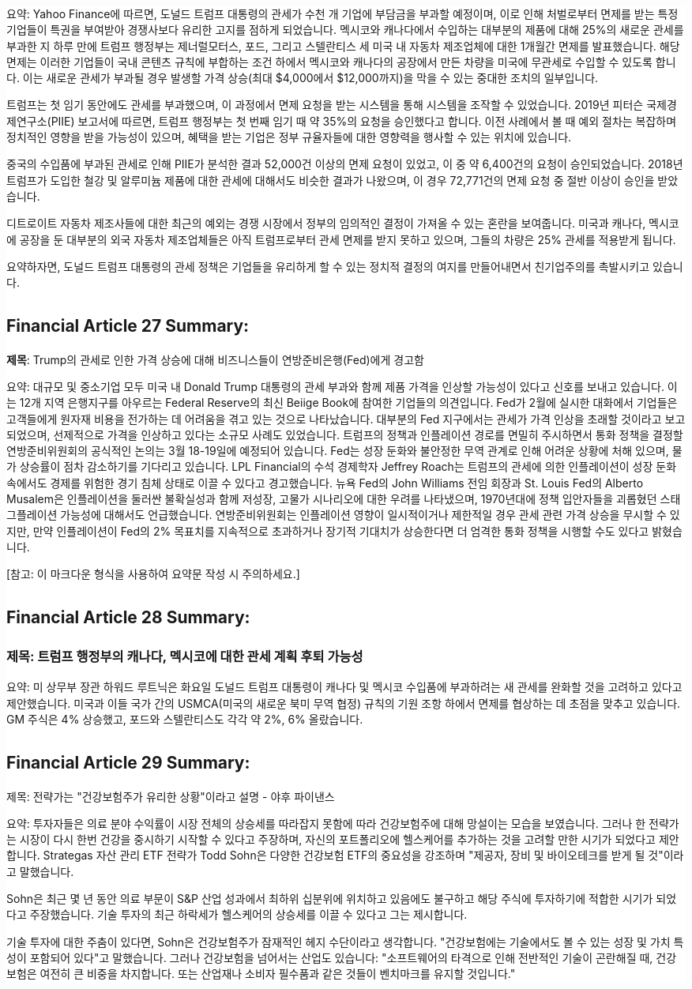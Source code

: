 요약: Yahoo Finance에 따르면, 도널드 트럼프 대통령의 관세가 수천 개 기업에 부담금을 부과할 예정이며, 이로 인해 처벌로부터 면제를 받는 특정 기업들이 특권을 부여받아 경쟁사보다 유리한 고지를 점하게 되었습니다. 멕시코와 캐나다에서 수입하는 대부분의 제품에 대해 25%의 새로운 관세를 부과한 지 하루 만에 트럼프 행정부는 제너럴모터스, 포드, 그리고 스텔란티스 세 미국 내 자동차 제조업체에 대한 1개월간 면제를 발표했습니다. 해당 면제는 이러한 기업들이 국내 콘텐츠 규칙에 부합하는 조건 하에서 멕시코와 캐나다의 공장에서 만든 차량을 미국에 무관세로 수입할 수 있도록 합니다. 이는 새로운 관세가 부과될 경우 발생할 가격 상승(최대 $4,000에서 $12,000까지)을 막을 수 있는 중대한 조치의 일부입니다.

트럼프는 첫 임기 동안에도 관세를 부과했으며, 이 과정에서 면제 요청을 받는 시스템을 통해 시스템을 조작할 수 있었습니다. 2019년 피터슨 국제경제연구소(PIIE) 보고서에 따르면, 트럼프 행정부는 첫 번째 임기 때 약 35%의 요청을 승인했다고 합니다. 이전 사례에서 볼 때 예외 절차는 복잡하며 정치적인 영향을 받을 가능성이 있으며, 혜택을 받는 기업은 정부 규율자들에 대한 영향력을 행사할 수 있는 위치에 있습니다.

중국의 수입품에 부과된 관세로 인해 PIIE가 분석한 결과 52,000건 이상의 면제 요청이 있었고, 이 중 약 6,400건의 요청이 승인되었습니다. 2018년 트럼프가 도입한 철강 및 알루미늄 제품에 대한 관세에 대해서도 비슷한 결과가 나왔으며, 이 경우 72,771건의 면제 요청 중 절반 이상이 승인을 받았습니다.

디트로이트 자동차 제조사들에 대한 최근의 예외는 경쟁 시장에서 정부의 임의적인 결정이 가져올 수 있는 혼란을 보여줍니다. 미국과 캐나다, 멕시코에 공장을 둔 대부분의 외국 자동차 제조업체들은 아직 트럼프로부터 관세 면제를 받지 못하고 있으며, 그들의 차량은 25% 관세를 적용받게 됩니다.

요약하자면, 도널드 트럼프 대통령의 관세 정책은 기업들을 유리하게 할 수 있는 정치적 결정의 여지를 만들어내면서 친기업주의를 촉발시키고 있습니다.

## **Financial Article 27 Summary**:
**제목**: Trump의 관세로 인한 가격 상승에 대해 비즈니스들이 연방준비은행(Fed)에게 경고함

요약: 대규모 및 중소기업 모두 미국 내 Donald Trump 대통령의 관세 부과와 함께 제품 가격을 인상할 가능성이 있다고 신호를 보내고 있습니다. 이는 12개 지역 은행지구를 아우르는 Federal Reserve의 최신 Beiige Book에 참여한 기업들의 의견입니다. Fed가 2월에 실시한 대화에서 기업들은 고객들에게 원자재 비용을 전가하는 데 어려움을 겪고 있는 것으로 나타났습니다. 대부분의 Fed 지구에서는 관세가 가격 인상을 초래할 것이라고 보고되었으며, 선제적으로 가격을 인상하고 있다는 소규모 사례도 있었습니다. 트럼프의 정책과 인플레이션 경로를 면밀히 주시하면서 통화 정책을 결정할 연방준비위원회의 공식적인 논의는 3월 18-19일에 예정되어 있습니다. Fed는 성장 둔화와 불안정한 무역 관계로 인해 어려운 상황에 처해 있으며, 물가 상승률이 점차 감소하기를 기다리고 있습니다. LPL Financial의 수석 경제학자 Jeffrey Roach는 트럼프의 관세에 의한 인플레이션이 성장 둔화 속에서도 경제를 위험한 경기 침체 상태로 이끌 수 있다고 경고했습니다. 뉴욕 Fed의 John Williams 전임 회장과 St. Louis Fed의 Alberto Musalem은 인플레이션을 둘러싼 불확실성과 함께 저성장, 고물가 시나리오에 대한 우려를 나타냈으며, 1970년대에 정책 입안자들을 괴롭혔던 스태그플레이션 가능성에 대해서도 언급했습니다. 연방준비위원회는 인플레이션 영향이 일시적이거나 제한적일 경우 관세 관련 가격 상승을 무시할 수 있지만, 만약 인플레이션이 Fed의 2% 목표치를 지속적으로 초과하거나 장기적 기대치가 상승한다면 더 엄격한 통화 정책을 시행할 수도 있다고 밝혔습니다.

[참고: 이 마크다운 형식을 사용하여 요약문 작성 시 주의하세요.]

## **Financial Article 28 Summary**:
### 제목: 트럼프 행정부의 캐나다, 멕시코에 대한 관세 계획 후퇴 가능성

요약: 미 상무부 장관 하워드 루트닉은 화요일 도널드 트럼프 대통령이 캐나다 및 멕시코 수입품에 부과하려는 새 관세를 완화할 것을 고려하고 있다고 제안했습니다. 미국과 이들 국가 간의 USMCA(미국의 새로운 북미 무역 협정) 규칙의 기원 조항 하에서 면제를 협상하는 데 초점을 맞추고 있습니다. GM 주식은 4% 상승했고, 포드와 스텔란티스도 각각 약 2%, 6% 올랐습니다.

## **Financial Article 29 Summary**:
제목: 전략가는 "건강보험주가 유리한 상황"이라고 설명 - 야후 파이낸스

요약: 투자자들은 의료 분야 수익률이 시장 전체의 상승세를 따라잡지 못함에 따라 건강보험주에 대해 망설이는 모습을 보였습니다. 그러나 한 전략가는 시장이 다시 한번 건강을 중시하기 시작할 수 있다고 주장하며, 자신의 포트폴리오에 헬스케어를 추가하는 것을 고려할 만한 시기가 되었다고 제안합니다. Strategas 자산 관리 ETF 전략가 Todd Sohn은 다양한 건강보험 ETF의 중요성을 강조하며 "제공자, 장비 및 바이오테크를 받게 될 것"이라고 말했습니다.

Sohn은 최근 몇 년 동안 의료 부문이 S&P 산업 성과에서 최하위 십분위에 위치하고 있음에도 불구하고 해당 주식에 투자하기에 적합한 시기가 되었다고 주장했습니다. 기술 투자의 최근 하락세가 헬스케어의 상승세를 이끌 수 있다고 그는 제시합니다.

기술 투자에 대한 주춤이 있다면, Sohn은 건강보험주가 잠재적인 헤지 수단이라고 생각합니다. "건강보험에는 기술에서도 볼 수 있는 성장 및 가치 특성이 포함되어 있다"고 말했습니다. 그러나 건강보험을 넘어서는 산업도 있습니다: "소프트웨어의 타격으로 인해 전반적인 기술이 곤란해질 때, 건강보험은 여전히 큰 비중을 차지합니다. 또는 산업재나 소비자 필수품과 같은 것들이 벤치마크를 유지할 것입니다."
